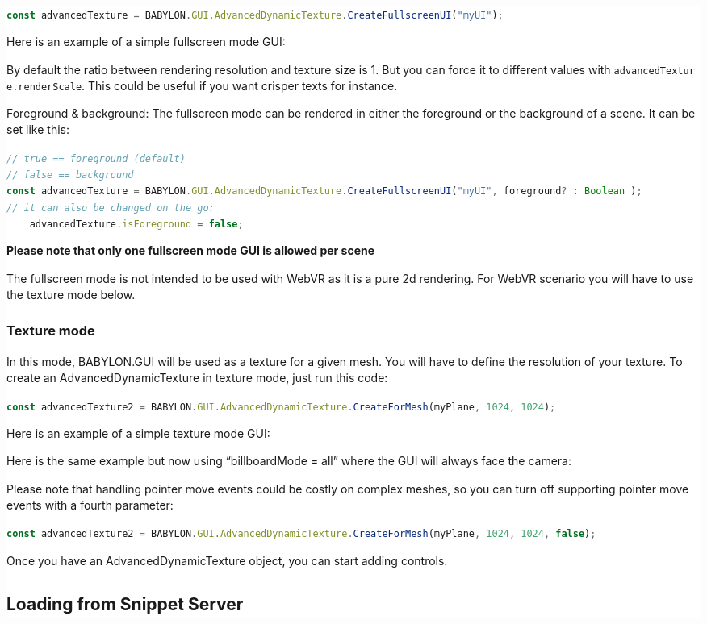 ```javascript
const advancedTexture = BABYLON.GUI.AdvancedDynamicTexture.CreateFullscreenUI("myUI");
```

Here is an example of a simple fullscreen mode GUI: <Playground id="#XCPP9Y#1" title="Fullscreen GUI Example" description="Simple example of adding a fullscreen BabylonGUI to your scene." image="/img/playgroundsAndNMEs/divingDeeperBabylonGUI1.jpg" isMain={true} category="GUI"/>

By default the ratio between rendering resolution and texture size is 1. But you can force it to different values with `advancedTexture.renderScale`. This could be useful if you want crisper texts for instance.

Foreground & background:
The fullscreen mode can be rendered in either the foreground or the background of a scene.
It can be set like this:

```javascript
// true == foreground (default)
// false == background
const advancedTexture = BABYLON.GUI.AdvancedDynamicTexture.CreateFullscreenUI("myUI", foreground? : Boolean );
// it can also be changed on the go:
    advancedTexture.isForeground = false;
```

**Please note that only one fullscreen mode GUI is allowed per scene**

The fullscreen mode is not intended to be used with WebVR as it is a pure 2d rendering. For WebVR scenario you will have to use the texture mode below.

### Texture mode

In this mode, BABYLON.GUI will be used as a texture for a given mesh. You will have to define the resolution of your texture. To create an AdvancedDynamicTexture in texture mode, just run this code:

```javascript
const advancedTexture2 = BABYLON.GUI.AdvancedDynamicTexture.CreateForMesh(myPlane, 1024, 1024);
```

Here is an example of a simple texture mode GUI: <Playground id="#ZI9AK7#1" title="Texture Mode GUI Example" description="Simple example of adding a texture mode BabylonGUI to your scene." image="/img/playgroundsAndNMEs/divingDeeperBabylonGUI2.jpg"/>

Here is the same example but now using “billboardMode = all” where the GUI will always face the camera: <Playground id="#ZI9AK7#1214" title="Texture Mode With Camera Facing GUI Example" description="Simple example of adding a texture mode BabylonGUI to your scene with camera facing." image="/img/playgroundsAndNMEs/divingDeeperBabylonGUI2.jpg"/>

Please note that handling pointer move events could be costly on complex meshes, so you can turn off supporting pointer move events with a fourth parameter:

```javascript
const advancedTexture2 = BABYLON.GUI.AdvancedDynamicTexture.CreateForMesh(myPlane, 1024, 1024, false);
```

Once you have an AdvancedDynamicTexture object, you can start adding controls.

## Loading from Snippet Server
